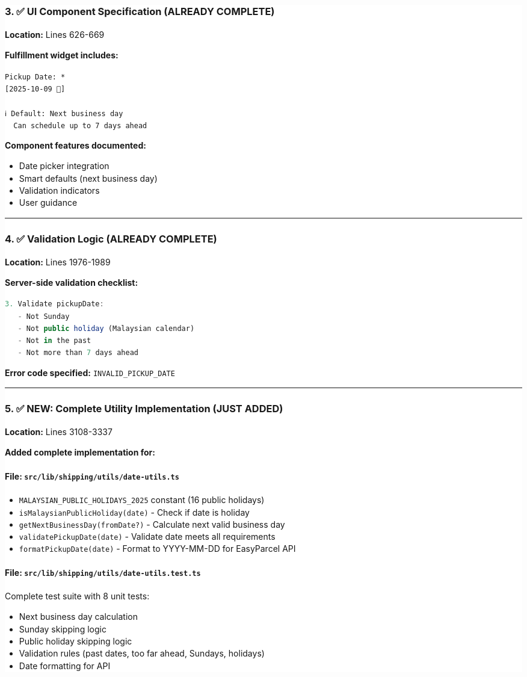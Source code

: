 
### 3. ✅ UI Component Specification (ALREADY COMPLETE)
**Location:** Lines 626-669

**Fulfillment widget includes:**
```
Pickup Date: *
[2025-10-09 📅]

ℹ️ Default: Next business day
  Can schedule up to 7 days ahead
```

**Component features documented:**
- Date picker integration
- Smart defaults (next business day)
- Validation indicators
- User guidance

---

### 4. ✅ Validation Logic (ALREADY COMPLETE)
**Location:** Lines 1976-1989

**Server-side validation checklist:**
```typescript
3. Validate pickupDate:
   - Not Sunday
   - Not public holiday (Malaysian calendar)
   - Not in the past
   - Not more than 7 days ahead
```

**Error code specified:** `INVALID_PICKUP_DATE`

---

### 5. ✅ NEW: Complete Utility Implementation (JUST ADDED)
**Location:** Lines 3108-3337

**Added complete implementation for:**

#### File: `src/lib/shipping/utils/date-utils.ts`
- `MALAYSIAN_PUBLIC_HOLIDAYS_2025` constant (16 public holidays)
- `isMalaysianPublicHoliday(date)` - Check if date is holiday
- `getNextBusinessDay(fromDate?)` - Calculate next valid business day
- `validatePickupDate(date)` - Validate date meets all requirements
- `formatPickupDate(date)` - Format to YYYY-MM-DD for EasyParcel API

#### File: `src/lib/shipping/utils/date-utils.test.ts`
Complete test suite with 8 unit tests:
- Next business day calculation
- Sunday skipping logic
- Public holiday skipping logic
- Validation rules (past dates, too far ahead, Sundays, holidays)
- Date formatting for API
